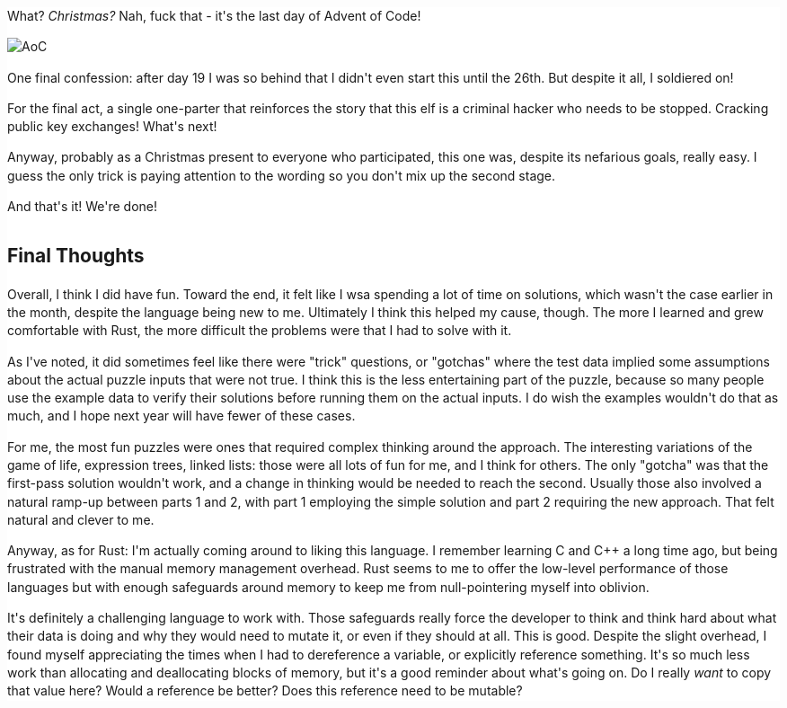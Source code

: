 What? _Christmas?_ Nah, fuck that - it's the last day of Advent of Code!

![AoC](https://media.tenor.com/images/8413357bafa6b8bf2594b954c3934c65/tenor.gif)

One final confession: after day 19 I was so behind that I didn't even start this
until the 26th. But despite it all, I soldiered on!

For the final act, a single one-parter that reinforces the story that this elf
is a criminal hacker who needs to be stopped. Cracking public key exchanges!
What's next!

Anyway, probably as a Christmas present to everyone who participated, this one
was, despite its nefarious goals, really easy. I guess the only trick is
paying attention to the wording so you don't mix up the second stage.

And that's it! We're done!

## Final Thoughts

Overall, I think I did have fun. Toward the end, it felt like I wsa spending a
lot of time on solutions, which wasn't the case earlier in the month, despite
the language being new to me. Ultimately I think this helped my cause, though.
The more I learned and grew comfortable with Rust, the more difficult the
problems were that I had to solve with it.

As I've noted, it did sometimes feel like there were "trick" questions, or
"gotchas" where the test data implied some assumptions about the actual puzzle
inputs that were not true. I think this is the less entertaining part of the
puzzle, because so many people use the example data to verify their solutions
before running them on the actual inputs. I do wish the examples wouldn't do
that as much, and I hope next year will have fewer of these cases.

For me, the most fun puzzles were ones that required complex thinking around
the approach. The interesting variations of the game of life, expression trees,
linked lists: those were all lots of fun for me, and I think for others. The
only "gotcha" was that the first-pass solution wouldn't work, and a change in
thinking would be needed to reach the second. Usually those also involved a
natural ramp-up between parts 1 and 2, with part 1 employing the simple solution
and part 2 requiring the new approach. That felt natural and clever to me.

Anyway, as for Rust: I'm actually coming around to liking this language. I
remember learning C and C++ a long time ago, but being frustrated with the
manual memory management overhead. Rust seems to me to offer the low-level
performance of those languages but with enough safeguards around memory to keep
me from null-pointering myself into oblivion.

It's definitely a challenging language to work with. Those safeguards really
force the developer to think and think hard about what their data is doing and
why they would need to mutate it, or even if they should at all. This is good.
Despite the slight overhead, I found myself appreciating the times when I had
to dereference a variable, or explicitly reference something. It's so much
less work than allocating and deallocating blocks of memory, but it's a good
reminder about what's going on. Do I really _want_ to copy that value here?
Would a reference be better? Does this reference need to be mutable?

